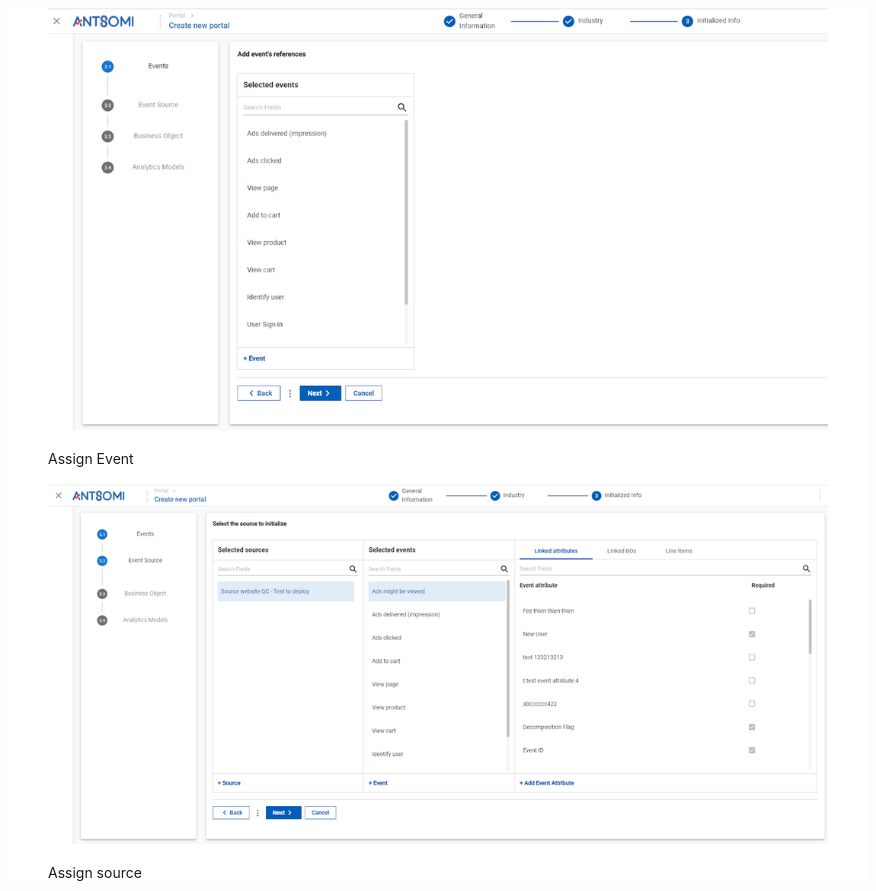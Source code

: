 <figure><img src="../../../.gitbook/assets/image (2139).png" alt=""><figcaption><p>Assign Event</p></figcaption></figure>

<figure><img src="../../../.gitbook/assets/image (1073).png" alt=""><figcaption><p>Assign source</p></figcaption></figure>
